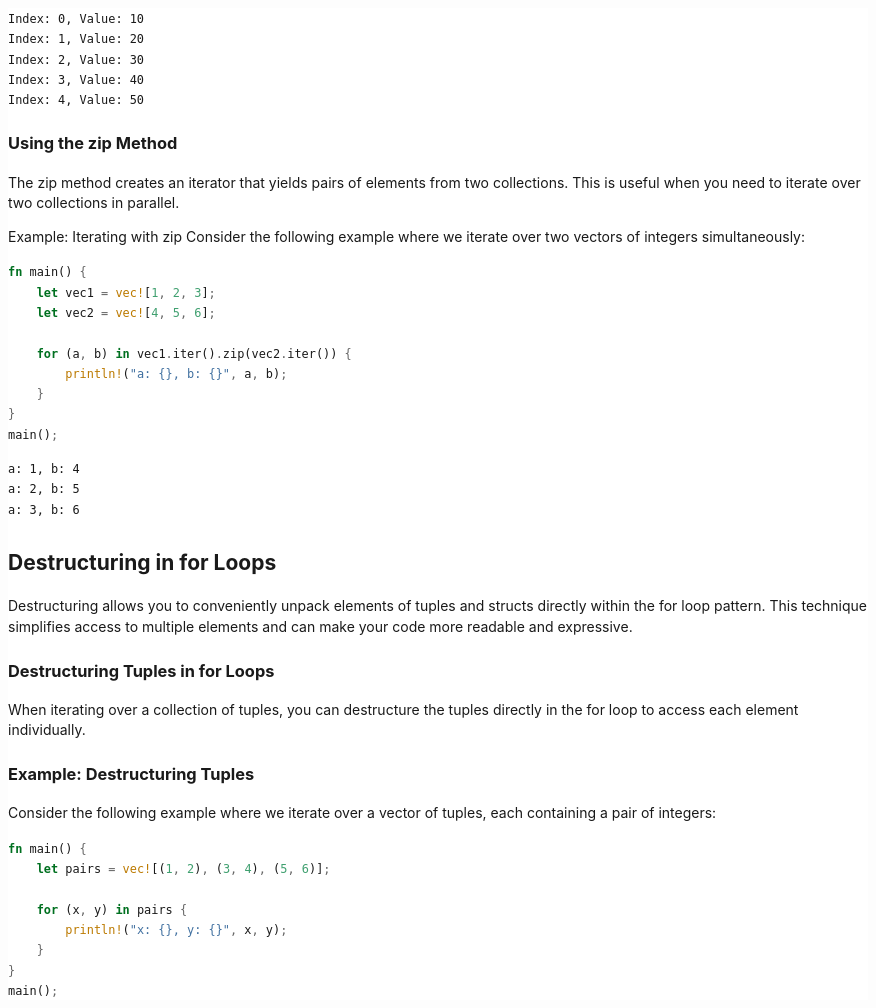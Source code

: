     Index: 0, Value: 10
    Index: 1, Value: 20
    Index: 2, Value: 30
    Index: 3, Value: 40
    Index: 4, Value: 50


### Using the zip Method
The zip method creates an iterator that yields pairs of elements from two collections. This is useful when you need to iterate over two collections in parallel.

Example: Iterating with zip
Consider the following example where we iterate over two vectors of integers simultaneously:


```Rust
fn main() {
    let vec1 = vec![1, 2, 3];
    let vec2 = vec![4, 5, 6];

    for (a, b) in vec1.iter().zip(vec2.iter()) {
        println!("a: {}, b: {}", a, b);
    }
}
main();
```

    a: 1, b: 4
    a: 2, b: 5
    a: 3, b: 6


## Destructuring in for Loops
Destructuring allows you to conveniently unpack elements of tuples and structs directly within the for loop pattern. This technique simplifies access to multiple elements and can make your code more readable and expressive.

### Destructuring Tuples in for Loops
When iterating over a collection of tuples, you can destructure the tuples directly in the for loop to access each element individually.

### Example: Destructuring Tuples
Consider the following example where we iterate over a vector of tuples, each containing a pair of integers:


```Rust
fn main() {
    let pairs = vec![(1, 2), (3, 4), (5, 6)];

    for (x, y) in pairs {
        println!("x: {}, y: {}", x, y);
    }
}
main();
```
